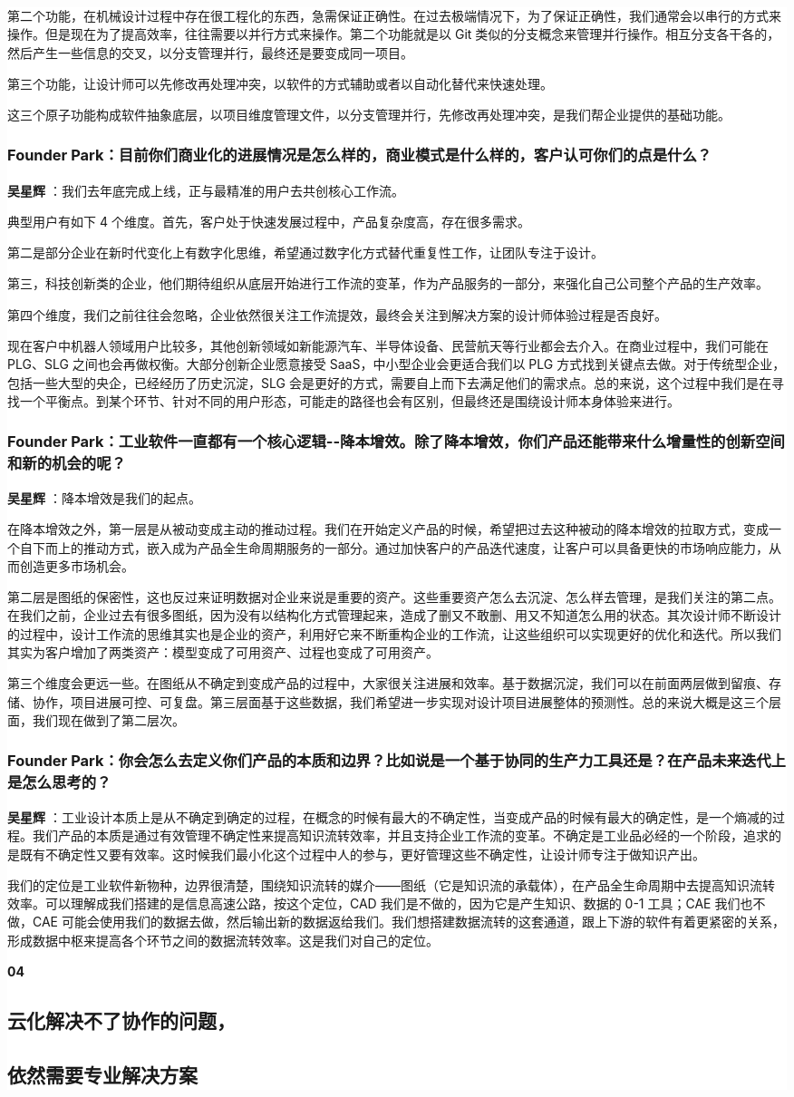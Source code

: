第二个功能，在机械设计过程中存在很工程化的东西，急需保证正确性。在过去极端情况下，为了保证正确性，我们通常会以串行的方式来操作。但是现在为了提高效率，往往需要以并行方式来操作。第二个功能就是以
Git 类似的分支概念来管理并行操作。相互分支各干各的，然后产生一些信息的交叉，以分支管理并行，最终还是要变成同一项目。

第三个功能，让设计师可以先修改再处理冲突，以软件的方式辅助或者以自动化替代来快速处理。

这三个原子功能构成软件抽象底层，以项目维度管理文件，以分支管理并行，先修改再处理冲突，是我们帮企业提供的基础功能。

### **Founder Park：目前你们商业化的进展情况是怎么样的，商业模式是什么样的，客户认可你们的点是什么？**

**吴星辉** ：我们去年底完成上线，正与最精准的用户去共创核心工作流。

典型用户有如下 4 个维度。首先，客户处于快速发展过程中，产品复杂度高，存在很多需求。

第二是部分企业在新时代变化上有数字化思维，希望通过数字化方式替代重复性工作，让团队专注于设计。

第三，科技创新类的企业，他们期待组织从底层开始进行工作流的变革，作为产品服务的一部分，来强化自己公司整个产品的生产效率。

第四个维度，我们之前往往会忽略，企业依然很关注工作流提效，最终会关注到解决方案的设计师体验过程是否良好。

现在客户中机器人领域用户比较多，其他创新领域如新能源汽车、半导体设备、民营航天等行业都会去介入。在商业过程中，我们可能在 PLG、SLG
之间也会再做权衡。大部分创新企业愿意接受 SaaS，中小型企业会更适合我们以 PLG
方式找到关键点去做。对于传统型企业，包括一些大型的央企，已经经历了历史沉淀，SLG
会是更好的方式，需要自上而下去满足他们的需求点。总的来说，这个过程中我们是在寻找一个平衡点。到某个环节、针对不同的用户形态，可能走的路径也会有区别，但最终还是围绕设计师本身体验来进行。

### **Founder Park：工业软件一直都有一个核心逻辑--降本增效。除了降本增效，你们产品还能带来什么增量性的创新空间和新的机会的呢？**

**吴星辉** ：降本增效是我们的起点。

在降本增效之外，第一层是从被动变成主动的推动过程。我们在开始定义产品的时候，希望把过去这种被动的降本增效的拉取方式，变成一个自下而上的推动方式，嵌入成为产品全生命周期服务的一部分。通过加快客户的产品迭代速度，让客户可以具备更快的市场响应能力，从而创造更多市场机会。

第二层是图纸的保密性，这也反过来证明数据对企业来说是重要的资产。这些重要资产怎么去沉淀、怎么样去管理，是我们关注的第二点。在我们之前，企业过去有很多图纸，因为没有以结构化方式管理起来，造成了删又不敢删、用又不知道怎么用的状态。其次设计师不断设计的过程中，设计工作流的思维其实也是企业的资产，利用好它来不断重构企业的工作流，让这些组织可以实现更好的优化和迭代。所以我们其实为客户增加了两类资产：模型变成了可用资产、过程也变成了可用资产。

第三个维度会更远一些。在图纸从不确定到变成产品的过程中，大家很关注进展和效率。基于数据沉淀，我们可以在前面两层做到留痕、存储、协作，项目进展可控、可复盘。第三层面基于这些数据，我们希望进一步实现对设计项目进展整体的预测性。总的来说大概是这三个层面，我们现在做到了第二层次。

### **Founder Park：你会怎么去定义你们产品的本质和边界？比如说是一个基于协同的生产力工具还是？在产品未来迭代上是怎么思考的？**

**吴星辉**
：工业设计本质上是从不确定到确定的过程，在概念的时候有最大的不确定性，当变成产品的时候有最大的确定性，是一个熵减的过程。我们产品的本质是通过有效管理不确定性来提高知识流转效率，并且支持企业工作流的变革。不确定是工业品必经的一个阶段，追求的是既有不确定性又要有效率。这时候我们最小化这个过程中人的参与，更好管理这些不确定性，让设计师专注于做知识产出。

我们的定位是工业软件新物种，边界很清楚，围绕知识流转的媒介——图纸（它是知识流的承载体），在产品全生命周期中去提高知识流转效率。可以理解成我们搭建的是信息高速公路，按这个定位，CAD
我们是不做的，因为它是产生知识、数据的 0-1 工具；CAE 我们也不做，CAE
可能会使用我们的数据去做，然后输出新的数据返给我们。我们想搭建数据流转的这套通道，跟上下游的软件有着更紧密的关系，形成数据中枢来提高各个环节之间的数据流转效率。这是我们对自己的定位。

  

**04**  

## **云化解决不了协作的问题，**

## **依然需要专业解决方案**
